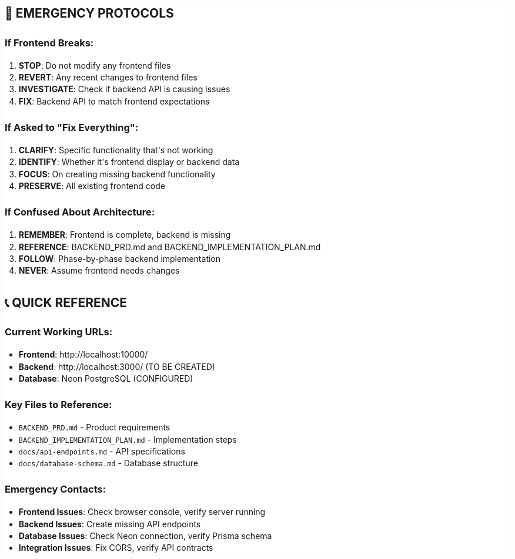 ## 🚨 **EMERGENCY PROTOCOLS**

### **If Frontend Breaks:**
1. **STOP**: Do not modify any frontend files
2. **REVERT**: Any recent changes to frontend files
3. **INVESTIGATE**: Check if backend API is causing issues
4. **FIX**: Backend API to match frontend expectations

### **If Asked to "Fix Everything":**
1. **CLARIFY**: Specific functionality that's not working
2. **IDENTIFY**: Whether it's frontend display or backend data
3. **FOCUS**: On creating missing backend functionality
4. **PRESERVE**: All existing frontend code

### **If Confused About Architecture:**
1. **REMEMBER**: Frontend is complete, backend is missing
2. **REFERENCE**: BACKEND_PRD.md and BACKEND_IMPLEMENTATION_PLAN.md
3. **FOLLOW**: Phase-by-phase backend implementation
4. **NEVER**: Assume frontend needs changes

## 📞 **QUICK REFERENCE**

### **Current Working URLs:**
- **Frontend**: http://localhost:10000/
- **Backend**: http://localhost:3000/ (TO BE CREATED)
- **Database**: Neon PostgreSQL (CONFIGURED)

### **Key Files to Reference:**
- `BACKEND_PRD.md` - Product requirements
- `BACKEND_IMPLEMENTATION_PLAN.md` - Implementation steps
- `docs/api-endpoints.md` - API specifications
- `docs/database-schema.md` - Database structure

### **Emergency Contacts:**
- **Frontend Issues**: Check browser console, verify server running
- **Backend Issues**: Create missing API endpoints
- **Database Issues**: Check Neon connection, verify Prisma schema
- **Integration Issues**: Fix CORS, verify API contracts
